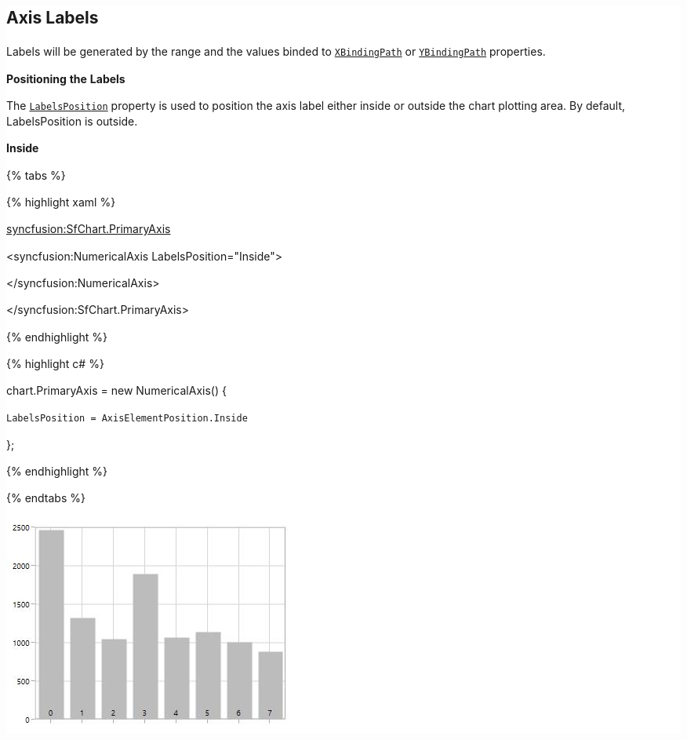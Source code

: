 ## Axis Labels

Labels will be generated by the range and the values binded to [`XBindingPath`](https://help.syncfusion.com/cr/cref_files/wpf/Syncfusion.SfChart.WPF~Syncfusion.UI.Xaml.Charts.ChartSeriesBase~XBindingPath.html#) or [`YBindingPath`](https://help.syncfusion.com/cr/cref_files/wpf/Syncfusion.SfChart.WPF~Syncfusion.UI.Xaml.Charts.XyDataSeries~YBindingPath.html#) properties.



**Positioning** **the** **Labels**

The [`LabelsPosition`](https://help.syncfusion.com/cr/cref_files/wpf/Syncfusion.SfChart.WPF~Syncfusion.UI.Xaml.Charts.ChartAxis~LabelsPosition.html#) property is used to position the axis label either inside or outside the chart plotting area. By default, LabelsPosition is outside.

**Inside**

{% tabs %}

{% highlight xaml %}

<syncfusion:SfChart.PrimaryAxis>

<syncfusion:NumericalAxis  LabelsPosition="Inside">

</syncfusion:NumericalAxis>

</syncfusion:SfChart.PrimaryAxis>

{% endhighlight %}

{% highlight c# %}

chart.PrimaryAxis = new NumericalAxis()
{

    LabelsPosition = AxisElementPosition.Inside

};

{% endhighlight %}

{% endtabs %}

![Positioning axis labels support in WPF](Axis_images/Axis_img4.jpeg)
